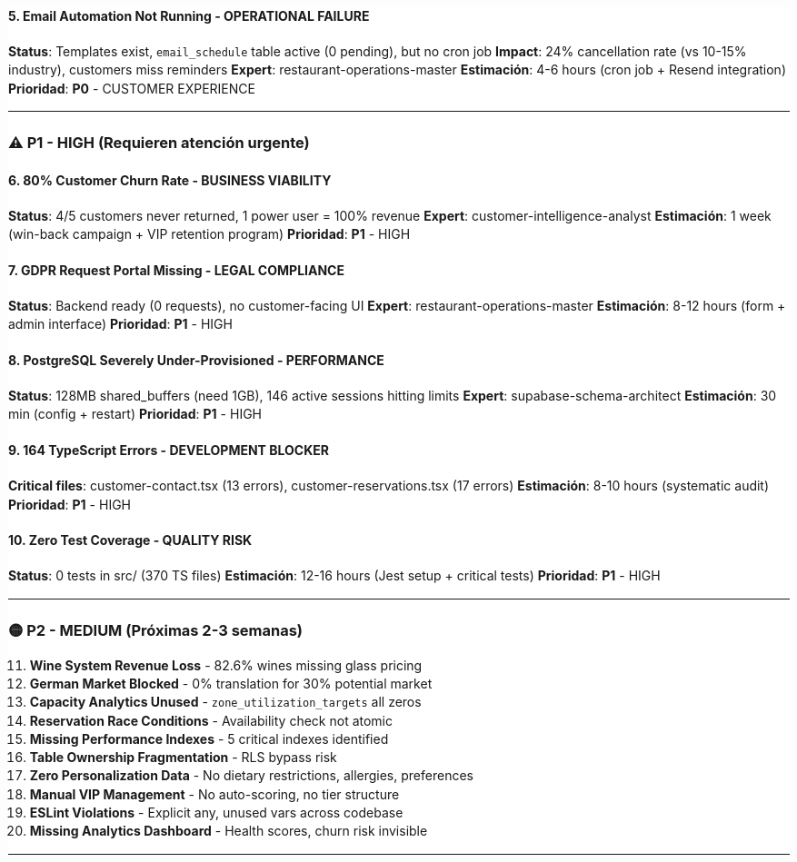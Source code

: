 #### 5. **Email Automation Not Running** - OPERATIONAL FAILURE
**Status**: Templates exist, `email_schedule` table active (0 pending), but no cron job
**Impact**: 24% cancellation rate (vs 10-15% industry), customers miss reminders
**Expert**: restaurant-operations-master
**Estimación**: 4-6 hours (cron job + Resend integration)
**Prioridad**: **P0** - CUSTOMER EXPERIENCE

---

### ⚠️  **P1 - HIGH** (Requieren atención urgente)

#### 6. **80% Customer Churn Rate** - BUSINESS VIABILITY
**Status**: 4/5 customers never returned, 1 power user = 100% revenue
**Expert**: customer-intelligence-analyst
**Estimación**: 1 week (win-back campaign + VIP retention program)
**Prioridad**: **P1** - HIGH

#### 7. **GDPR Request Portal Missing** - LEGAL COMPLIANCE
**Status**: Backend ready (0 requests), no customer-facing UI
**Expert**: restaurant-operations-master
**Estimación**: 8-12 hours (form + admin interface)
**Prioridad**: **P1** - HIGH

#### 8. **PostgreSQL Severely Under-Provisioned** - PERFORMANCE
**Status**: 128MB shared_buffers (need 1GB), 146 active sessions hitting limits
**Expert**: supabase-schema-architect
**Estimación**: 30 min (config + restart)
**Prioridad**: **P1** - HIGH

#### 9. **164 TypeScript Errors** - DEVELOPMENT BLOCKER
**Critical files**: customer-contact.tsx (13 errors), customer-reservations.tsx (17 errors)
**Estimación**: 8-10 hours (systematic audit)
**Prioridad**: **P1** - HIGH

#### 10. **Zero Test Coverage** - QUALITY RISK
**Status**: 0 tests in src/ (370 TS files)
**Estimación**: 12-16 hours (Jest setup + critical tests)
**Prioridad**: **P1** - HIGH

---

### 🟡 **P2 - MEDIUM** (Próximas 2-3 semanas)

11. **Wine System Revenue Loss** - 82.6% wines missing glass pricing
12. **German Market Blocked** - 0% translation for 30% potential market
13. **Capacity Analytics Unused** - `zone_utilization_targets` all zeros
14. **Reservation Race Conditions** - Availability check not atomic
15. **Missing Performance Indexes** - 5 critical indexes identified
16. **Table Ownership Fragmentation** - RLS bypass risk
17. **Zero Personalization Data** - No dietary restrictions, allergies, preferences
18. **Manual VIP Management** - No auto-scoring, no tier structure
19. **ESLint Violations** - Explicit any, unused vars across codebase
20. **Missing Analytics Dashboard** - Health scores, churn risk invisible

---
